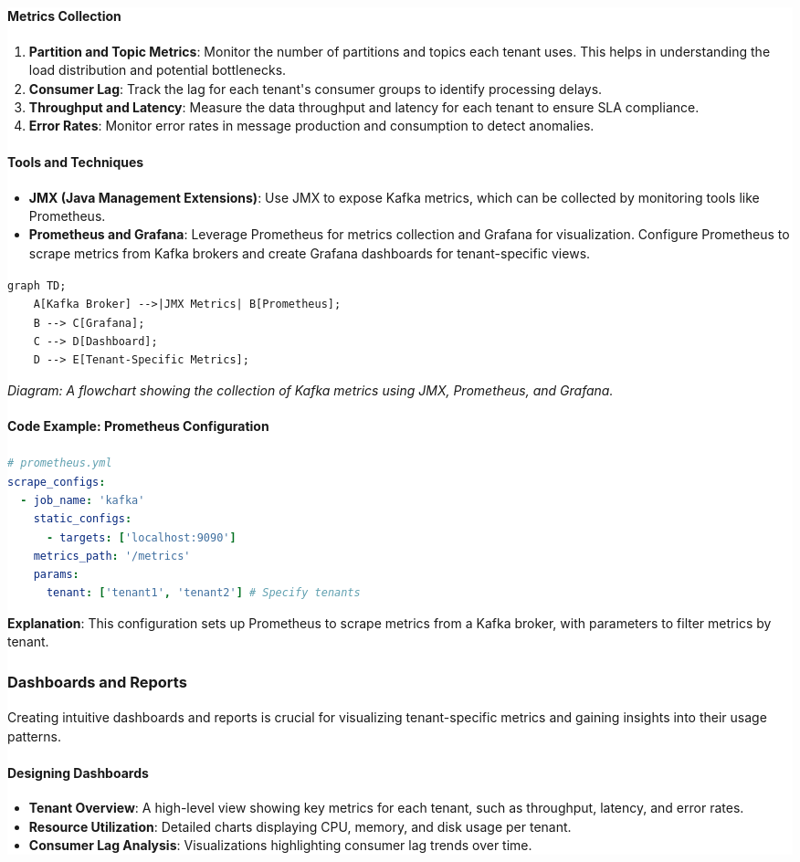 #### Metrics Collection

1. **Partition and Topic Metrics**: Monitor the number of partitions and topics each tenant uses. This helps in understanding the load distribution and potential bottlenecks.
2. **Consumer Lag**: Track the lag for each tenant's consumer groups to identify processing delays.
3. **Throughput and Latency**: Measure the data throughput and latency for each tenant to ensure SLA compliance.
4. **Error Rates**: Monitor error rates in message production and consumption to detect anomalies.

#### Tools and Techniques

- **JMX (Java Management Extensions)**: Use JMX to expose Kafka metrics, which can be collected by monitoring tools like Prometheus.
- **Prometheus and Grafana**: Leverage Prometheus for metrics collection and Grafana for visualization. Configure Prometheus to scrape metrics from Kafka brokers and create Grafana dashboards for tenant-specific views.

```mermaid
graph TD;
    A[Kafka Broker] -->|JMX Metrics| B[Prometheus];
    B --> C[Grafana];
    C --> D[Dashboard];
    D --> E[Tenant-Specific Metrics];
```

*Diagram: A flowchart showing the collection of Kafka metrics using JMX, Prometheus, and Grafana.*

#### Code Example: Prometheus Configuration

```yaml
# prometheus.yml
scrape_configs:
  - job_name: 'kafka'
    static_configs:
      - targets: ['localhost:9090']
    metrics_path: '/metrics'
    params:
      tenant: ['tenant1', 'tenant2'] # Specify tenants
```

**Explanation**: This configuration sets up Prometheus to scrape metrics from a Kafka broker, with parameters to filter metrics by tenant.

### Dashboards and Reports

Creating intuitive dashboards and reports is crucial for visualizing tenant-specific metrics and gaining insights into their usage patterns.

#### Designing Dashboards

- **Tenant Overview**: A high-level view showing key metrics for each tenant, such as throughput, latency, and error rates.
- **Resource Utilization**: Detailed charts displaying CPU, memory, and disk usage per tenant.
- **Consumer Lag Analysis**: Visualizations highlighting consumer lag trends over time.
